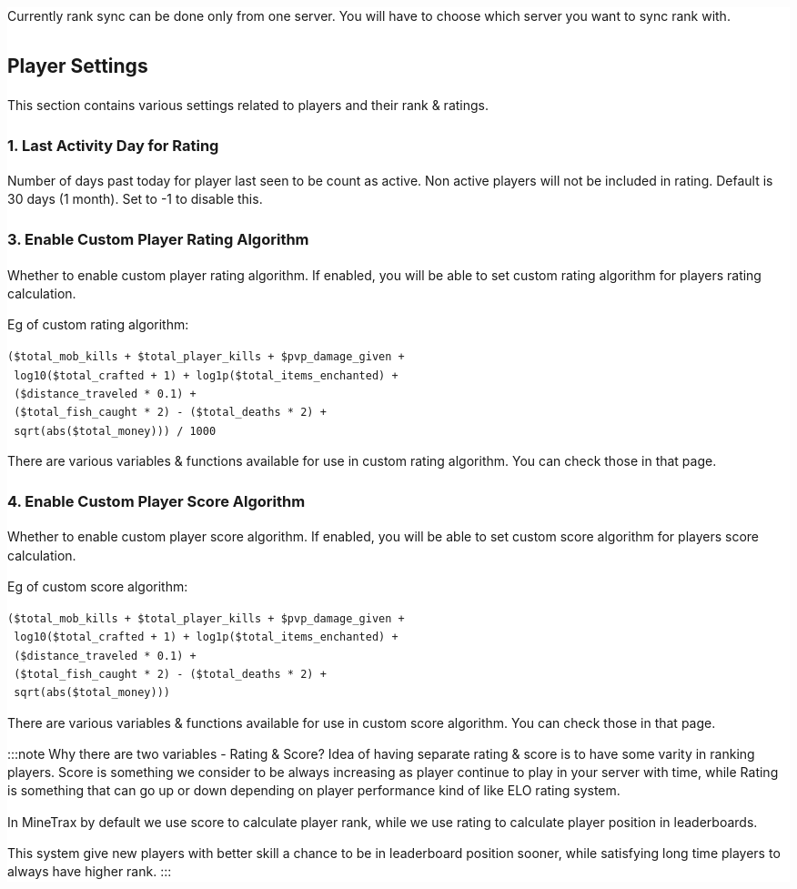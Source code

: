 Currently rank sync can be done only from one server. You will have to choose which server you want to sync rank with.

## Player Settings
This section contains various settings related to players and their rank & ratings.

### 1. Last Activity Day for Rating
Number of days past today for player last seen to be count as active. Non active players will not be included in rating. Default is 30 days (1 month). Set to -1 to disable this.

### 3. Enable Custom Player Rating Algorithm
Whether to enable custom player rating algorithm. If enabled, you will be able to set custom rating algorithm for players rating calculation.

Eg of custom rating algorithm:
```
($total_mob_kills + $total_player_kills + $pvp_damage_given + 
 log10($total_crafted + 1) + log1p($total_items_enchanted) + 
 ($distance_traveled * 0.1) + 
 ($total_fish_caught * 2) - ($total_deaths * 2) + 
 sqrt(abs($total_money))) / 1000
```

There are various variables & functions available for use in custom rating algorithm. You can check those in that page.

### 4. Enable Custom Player Score Algorithm
Whether to enable custom player score algorithm. If enabled, you will be able to set custom score algorithm for players score calculation.

Eg of custom score algorithm:
```
($total_mob_kills + $total_player_kills + $pvp_damage_given + 
 log10($total_crafted + 1) + log1p($total_items_enchanted) + 
 ($distance_traveled * 0.1) + 
 ($total_fish_caught * 2) - ($total_deaths * 2) + 
 sqrt(abs($total_money)))
 ```

There are various variables & functions available for use in custom score algorithm. You can check those in that page.

:::note Why there are two variables - Rating & Score?
Idea of having separate rating & score is to have some varity in ranking players. Score is something we consider to be always increasing as player continue to play in your server with time, while Rating is something that can go up or down depending on player performance kind of like ELO rating system. 

In MineTrax by default we use score to calculate player rank, while we use rating to calculate player position in leaderboards.

This system give new players with better skill a chance to be in leaderboard position sooner, while satisfying long time players to always have higher rank.
:::
